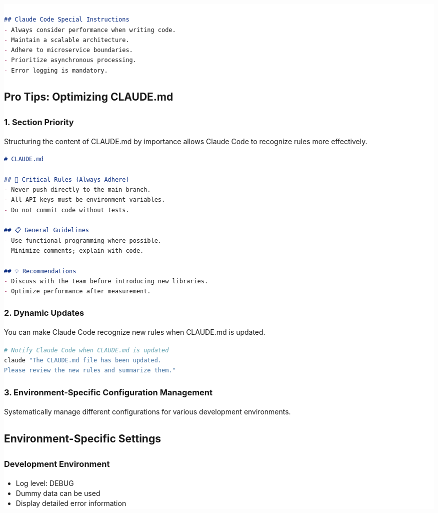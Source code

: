 ````markdown

## Claude Code Special Instructions
- Always consider performance when writing code.
- Maintain a scalable architecture.
- Adhere to microservice boundaries.
- Prioritize asynchronous processing.
- Error logging is mandatory.
````

## Pro Tips: Optimizing CLAUDE.md

### 1. Section Priority

Structuring the content of CLAUDE.md by importance allows Claude Code to recognize rules more effectively.

```markdown
# CLAUDE.md

## 🚨 Critical Rules (Always Adhere)
- Never push directly to the main branch.
- All API keys must be environment variables.
- Do not commit code without tests.

## 📋 General Guidelines
- Use functional programming where possible.
- Minimize comments; explain with code.

## 💡 Recommendations
- Discuss with the team before introducing new libraries.
- Optimize performance after measurement.
```

### 2. Dynamic Updates

You can make Claude Code recognize new rules when CLAUDE.md is updated.

```bash
# Notify Claude Code when CLAUDE.md is updated
claude "The CLAUDE.md file has been updated.
Please review the new rules and summarize them."
```

### 3. Environment-Specific Configuration Management

Systematically manage different configurations for various development environments.

## Environment-Specific Settings

### Development Environment
- Log level: DEBUG
- Dummy data can be used
- Display detailed error information
